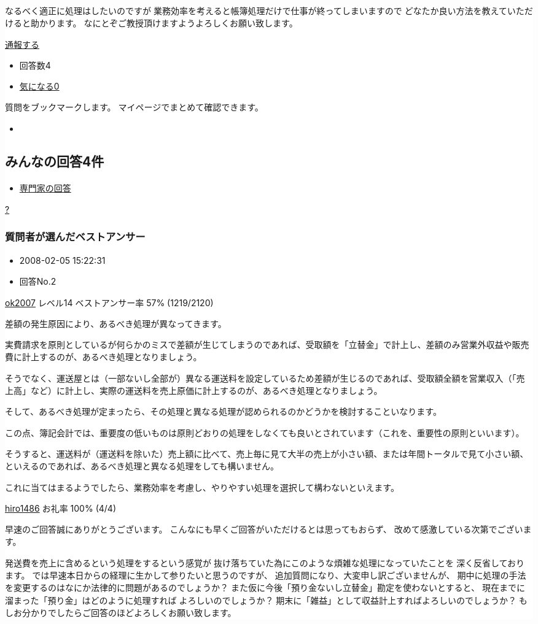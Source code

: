 なるべく適正に処理はしたいのですが
業務効率を考えると帳簿処理だけで仕事が終ってしまいますので
どなたか良い方法を教えていただけると助かります。
なにとぞご教授頂けますようよろしくお願い致します。

 [通報する](https://okwave.jp/question/report?qid=3746416)

- 回答数4

- [気になる0](#)

質問をブックマークします。
マイページでまとめて確認できます。

-

## みんなの回答4件

- [専門家の回答](https://okwave.jp/qa/q3746416-professional.html#a_area)

 [?](https://okwave.jp/professional)

### 質問者が選んだベストアンサー

- 2008-02-05 15:22:31

- 回答No.2

 [ok2007](https://okwave.jp/profile/u684826.html)
レベル14
ベストアンサー率 57% (1219/2120)

差額の発生原因により、あるべき処理が異なってきます。

実費請求を原則としているが何らかのミスで差額が生じてしまうのであれば、受取額を「立替金」で計上し、差額のみ営業外収益や販売費に計上するのが、あるべき処理となりましょう。

そうでなく、運送屋とは（一部ないし全部が）異なる運送料を設定しているため差額が生じるのであれば、受取額全額を営業収入（「売上高」など）に計上し、実際の運送料を売上原価に計上するのが、あるべき処理となりましょう。

そして、あるべき処理が定まったら、その処理と異なる処理が認められるのかどうかを検討することいなります。

この点、簿記会計では、重要度の低いものは原則どおりの処理をしなくても良いとされています（これを、重要性の原則といいます）。

そうすると、運送料が（運送料を除いた）売上額に比べて、売上毎に見て大半の売上が小さい額、または年間トータルで見て小さい額、といえるのであれば、あるべき処理と異なる処理をしても構いません。

これに当てはまるようでしたら、業務効率を考慮し、やりやすい処理を選択して構わないといえます。

 [hiro1486](https://okwave.jp/profile/u1026580.html)
お礼率 100% (4/4)

早速のご回答誠にありがとうございます。
こんなにも早くご回答がいただけるとは思ってもおらず、
改めて感激している次第でございます。

発送費を売上に含めるという処理をするという感覚が
抜け落ちていた為にこのような煩雑な処理になっていたことを
深く反省しております。
では早速本日からの経理に生かして参りたいと思うのですが、
追加質問になり、大変申し訳ございませんが、
期中に処理の手法を変更するのはなにか法律的に問題があるのでしょうか？
また仮に今後「預り金ないし立替金」勘定を使わないとすると、
現在までに溜まった「預り金」はどのように処理すれば
よろしいのでしょうか？
期末に「雑益」として収益計上すればよろしいのでしょうか？
もしお分かりでしたらご回答のほどよろしくお願い致します。
